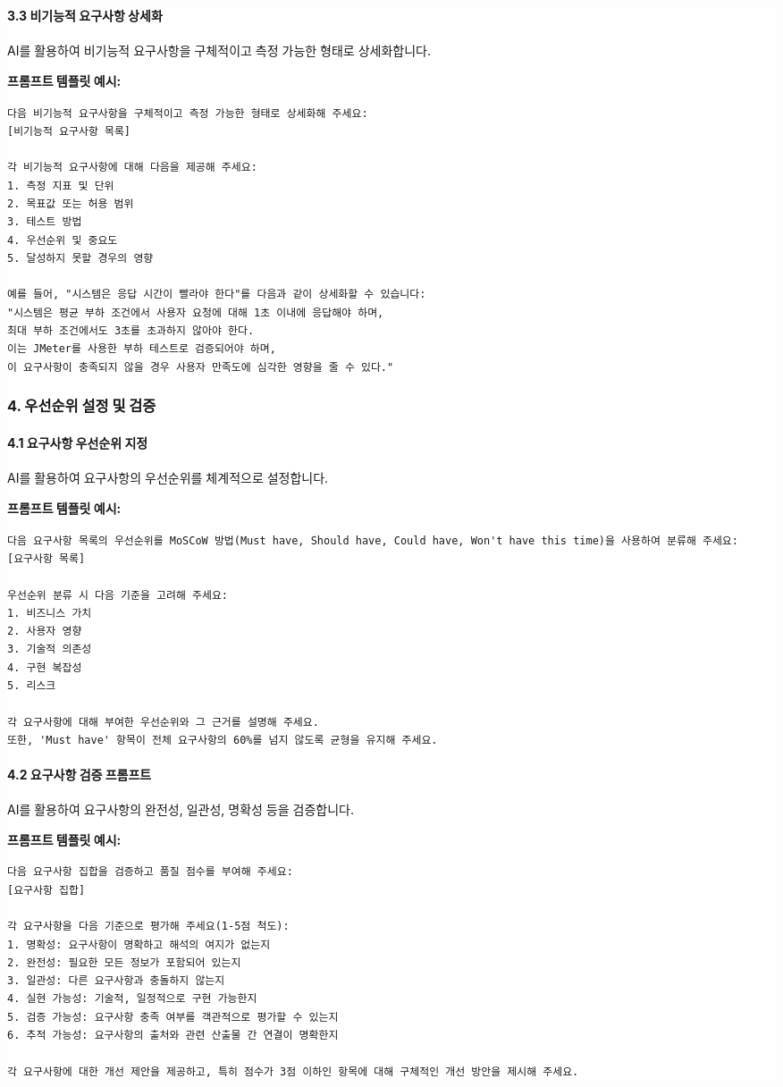 #### 3.3 비기능적 요구사항 상세화

AI를 활용하여 비기능적 요구사항을 구체적이고 측정 가능한 형태로 상세화합니다.

**프롬프트 템플릿 예시:**
```
다음 비기능적 요구사항을 구체적이고 측정 가능한 형태로 상세화해 주세요:
[비기능적 요구사항 목록]

각 비기능적 요구사항에 대해 다음을 제공해 주세요:
1. 측정 지표 및 단위
2. 목표값 또는 허용 범위
3. 테스트 방법
4. 우선순위 및 중요도
5. 달성하지 못할 경우의 영향

예를 들어, "시스템은 응답 시간이 빨라야 한다"를 다음과 같이 상세화할 수 있습니다:
"시스템은 평균 부하 조건에서 사용자 요청에 대해 1초 이내에 응답해야 하며, 
최대 부하 조건에서도 3초를 초과하지 않아야 한다. 
이는 JMeter를 사용한 부하 테스트로 검증되어야 하며, 
이 요구사항이 충족되지 않을 경우 사용자 만족도에 심각한 영향을 줄 수 있다."
```

### 4. 우선순위 설정 및 검증

#### 4.1 요구사항 우선순위 지정

AI를 활용하여 요구사항의 우선순위를 체계적으로 설정합니다.

**프롬프트 템플릿 예시:**
```
다음 요구사항 목록의 우선순위를 MoSCoW 방법(Must have, Should have, Could have, Won't have this time)을 사용하여 분류해 주세요:
[요구사항 목록]

우선순위 분류 시 다음 기준을 고려해 주세요:
1. 비즈니스 가치
2. 사용자 영향
3. 기술적 의존성
4. 구현 복잡성
5. 리스크

각 요구사항에 대해 부여한 우선순위와 그 근거를 설명해 주세요.
또한, 'Must have' 항목이 전체 요구사항의 60%를 넘지 않도록 균형을 유지해 주세요.
```

#### 4.2 요구사항 검증 프롬프트

AI를 활용하여 요구사항의 완전성, 일관성, 명확성 등을 검증합니다.

**프롬프트 템플릿 예시:**
```
다음 요구사항 집합을 검증하고 품질 점수를 부여해 주세요:
[요구사항 집합]

각 요구사항을 다음 기준으로 평가해 주세요(1-5점 척도):
1. 명확성: 요구사항이 명확하고 해석의 여지가 없는지
2. 완전성: 필요한 모든 정보가 포함되어 있는지
3. 일관성: 다른 요구사항과 충돌하지 않는지
4. 실현 가능성: 기술적, 일정적으로 구현 가능한지
5. 검증 가능성: 요구사항 충족 여부를 객관적으로 평가할 수 있는지
6. 추적 가능성: 요구사항의 출처와 관련 산출물 간 연결이 명확한지

각 요구사항에 대한 개선 제안을 제공하고, 특히 점수가 3점 이하인 항목에 대해 구체적인 개선 방안을 제시해 주세요.
```
